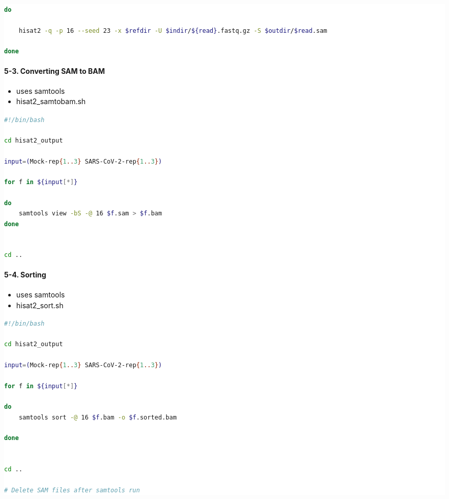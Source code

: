 ```bash
do 

    hisat2 -q -p 16 --seed 23 -x $refdir -U $indir/${read}.fastq.gz -S $outdir/$read.sam 

done 


```


#### 5-3. Converting SAM to BAM 

- uses samtools
- hisat2_samtobam.sh

```bash
#!/bin/bash

cd hisat2_output

input=(Mock-rep{1..3} SARS-CoV-2-rep{1..3})  

for f in ${input[*]}

do
    samtools view -bS -@ 16 $f.sam > $f.bam 
done 


cd ..
```

#### 5-4. Sorting 

- uses samtools
- hisat2_sort.sh

```bash
#!/bin/bash

cd hisat2_output

input=(Mock-rep{1..3} SARS-CoV-2-rep{1..3})  

for f in ${input[*]}

do
    samtools sort -@ 16 $f.bam -o $f.sorted.bam

done 


cd ..

# Delete SAM files after samtools run
```
